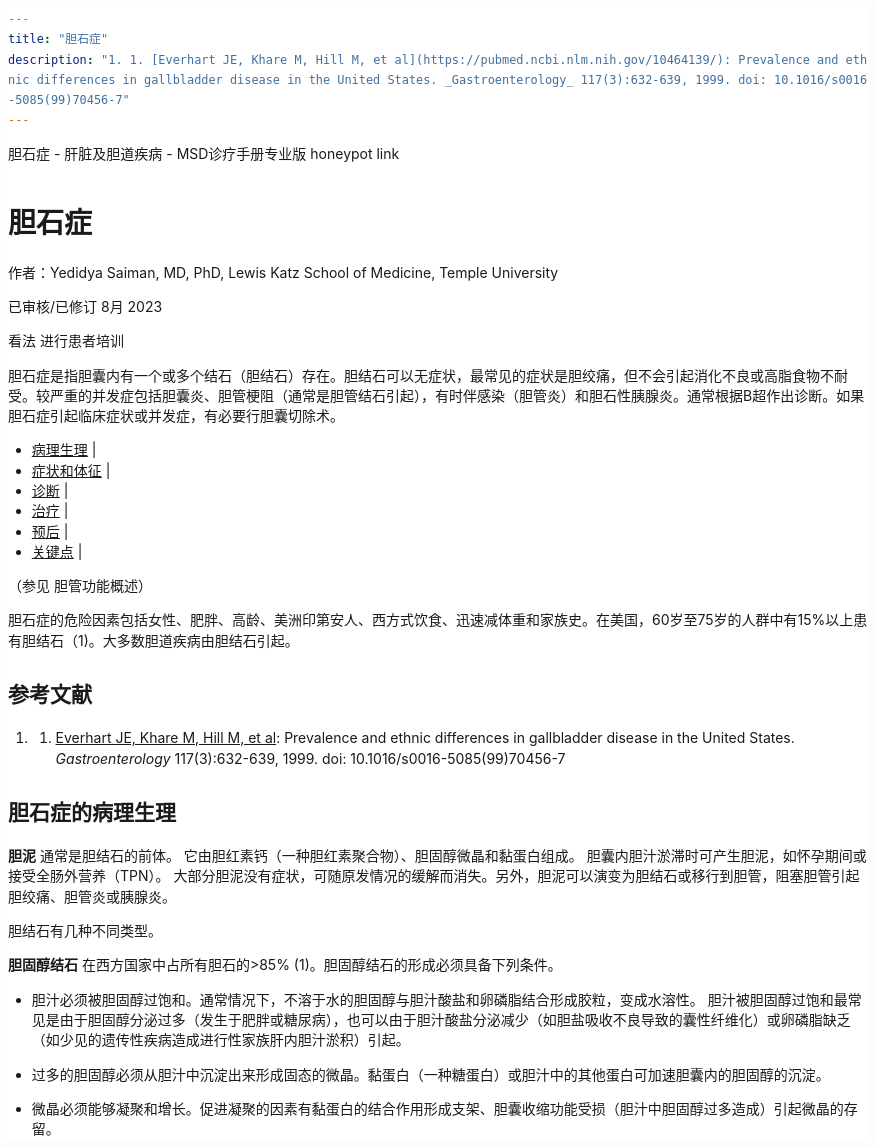 ```yaml
---
title: "胆石症"
description: "1. 1. [Everhart JE, Khare M, Hill M, et al](https://pubmed.ncbi.nlm.nih.gov/10464139/): Prevalence and ethnic differences in gallbladder disease in the United States. _Gastroenterology_ 117(3):632-639, 1999. doi: 10.1016/s0016-5085(99)70456-7"
---
```


﻿胆石症 \- 肝脏及胆道疾病 \- MSD诊疗手册专业版 honeypot link

# 胆石症

作者：Yedidya Saiman, MD, PhD, Lewis Katz School of Medicine, Temple University

已审核/已修订 8月 2023

看法 进行患者培训

胆石症是指胆囊内有一个或多个结石（胆结石）存在。胆结石可以无症状，最常见的症状是胆绞痛，但不会引起消化不良或高脂食物不耐受。较严重的并发症包括胆囊炎、胆管梗阻（通常是胆管结石引起），有时伴感染（胆管炎）和胆石性胰腺炎。通常根据B超作出诊断。如果胆石症引起临床症状或并发症，有必要行胆囊切除术。

- [病理生理](#病理生理_v901758_zh) \|
- [症状和体征](#症状和体征_v901781_zh) \|
- [诊断](#诊断_v901790_zh) \|
- [治疗](#治疗_v901801_zh) \|
- [预后](#预后_v901798_zh) \|
- [关键点](#关键点_v9109913_zh) \|

（参见 胆管功能概述）

胆石症的危险因素包括女性、肥胖、高龄、美洲印第安人、西方式饮食、迅速减体重和家族史。在美国，60岁至75岁的人群中有15%以上患有胆结石（1)。大多数胆道疾病由胆结石引起。

## 参考文献

1. 1. [Everhart JE, Khare M, Hill M, et al](https://pubmed.ncbi.nlm.nih.gov/10464139/): Prevalence and ethnic differences in gallbladder disease in the United States. _Gastroenterology_ 117(3):632-639, 1999. doi: 10.1016/s0016-5085(99)70456-7


## 胆石症的病理生理

**胆泥** 通常是胆结石的前体。 它由胆红素钙（一种胆红素聚合物）、胆固醇微晶和黏蛋白组成。 胆囊内胆汁淤滞时可产生胆泥，如怀孕期间或接受全肠外营养（TPN）。 大部分胆泥没有症状，可随原发情况的缓解而消失。另外，胆泥可以演变为胆结石或移行到胆管，阻塞胆管引起胆绞痛、胆管炎或胰腺炎。

胆结石有几种不同类型。

**胆固醇结石** 在西方国家中占所有胆石的>85% (1)。胆固醇结石的形成必须具备下列条件。

- 胆汁必须被胆固醇过饱和。通常情况下，不溶于水的胆固醇与胆汁酸盐和卵磷脂结合形成胶粒，变成水溶性。 胆汁被胆固醇过饱和最常见是由于胆固醇分泌过多（发生于肥胖或糖尿病），也可以由于胆汁酸盐分泌减少（如胆盐吸收不良导致的囊性纤维化）或卵磷脂缺乏（如少见的遗传性疾病造成进行性家族肝内胆汁淤积）引起。

- 过多的胆固醇必须从胆汁中沉淀出来形成固态的微晶。黏蛋白（一种糖蛋白）或胆汁中的其他蛋白可加速胆囊内的胆固醇的沉淀。

- 微晶必须能够凝聚和增长。促进凝聚的因素有黏蛋白的结合作用形成支架、胆囊收缩功能受损（胆汁中胆固醇过多造成）引起微晶的存留。
